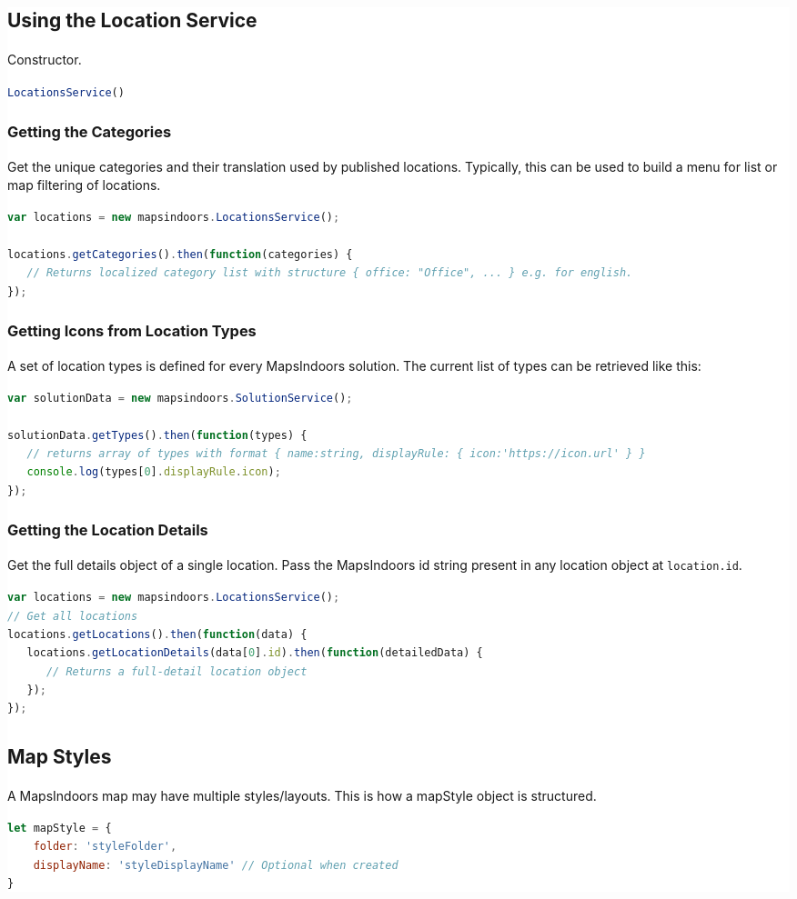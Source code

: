 ## Using the Location Service

Constructor.

```javascript
LocationsService()
```
### Getting the Categories

Get the unique categories and their translation used by published locations. Typically, this can be used to build a menu for list or map filtering of locations.

```javascript
var locations = new mapsindoors.LocationsService();

locations.getCategories().then(function(categories) {
   // Returns localized category list with structure { office: "Office", ... } e.g. for english.
});
```
### Getting Icons from Location Types

A set of location types is defined for every MapsIndoors solution. The current list of types can be retrieved like this:

```javascript
var solutionData = new mapsindoors.SolutionService();

solutionData.getTypes().then(function(types) {
   // returns array of types with format { name:string, displayRule: { icon:'https://icon.url' } }
   console.log(types[0].displayRule.icon);
});
```

### Getting the Location Details

Get the full details object of a single location. Pass the MapsIndoors id string present in any location object at `location.id`.

```javascript
var locations = new mapsindoors.LocationsService();
// Get all locations
locations.getLocations().then(function(data) {
   locations.getLocationDetails(data[0].id).then(function(detailedData) {
      // Returns a full-detail location object
   });
});
```

## Map Styles

A MapsIndoors map may have multiple styles/layouts. This is how a mapStyle object is structured. 

```javascript
let mapStyle = {
    folder: 'styleFolder', 
    displayName: 'styleDisplayName' // Optional when created
}
```
